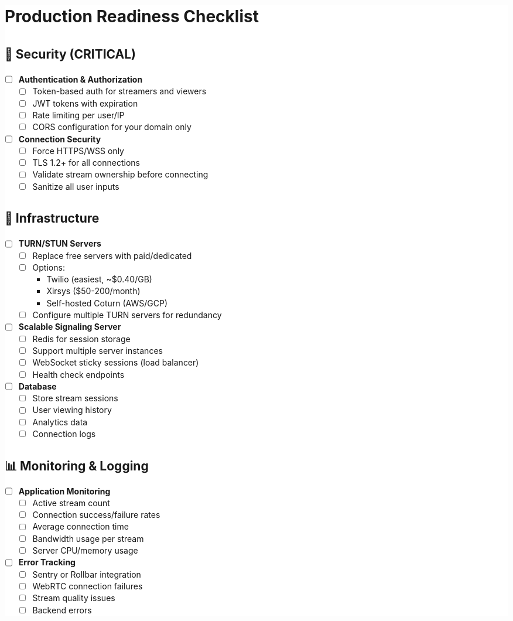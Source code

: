 # Production Readiness Checklist

## 🔐 Security (CRITICAL)

- [ ] **Authentication & Authorization**
  - [ ] Token-based auth for streamers and viewers
  - [ ] JWT tokens with expiration
  - [ ] Rate limiting per user/IP
  - [ ] CORS configuration for your domain only

- [ ] **Connection Security**
  - [ ] Force HTTPS/WSS only
  - [ ] TLS 1.2+ for all connections
  - [ ] Validate stream ownership before connecting
  - [ ] Sanitize all user inputs

## 🚀 Infrastructure

- [ ] **TURN/STUN Servers**
  - [ ] Replace free servers with paid/dedicated
  - [ ] Options:
    - Twilio (easiest, ~$0.40/GB)
    - Xirsys ($50-200/month)
    - Self-hosted Coturn (AWS/GCP)
  - [ ] Configure multiple TURN servers for redundancy

- [ ] **Scalable Signaling Server**
  - [ ] Redis for session storage
  - [ ] Support multiple server instances
  - [ ] WebSocket sticky sessions (load balancer)
  - [ ] Health check endpoints

- [ ] **Database**
  - [ ] Store stream sessions
  - [ ] User viewing history
  - [ ] Analytics data
  - [ ] Connection logs

## 📊 Monitoring & Logging

- [ ] **Application Monitoring**
  - [ ] Active stream count
  - [ ] Connection success/failure rates
  - [ ] Average connection time
  - [ ] Bandwidth usage per stream
  - [ ] Server CPU/memory usage

- [ ] **Error Tracking**
  - [ ] Sentry or Rollbar integration
  - [ ] WebRTC connection failures
  - [ ] Stream quality issues
  - [ ] Backend errors
